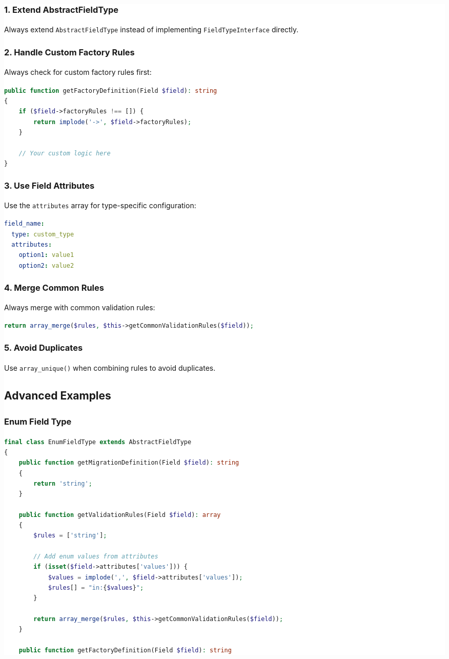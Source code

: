 ### 1. Extend AbstractFieldType
Always extend `AbstractFieldType` instead of implementing `FieldTypeInterface` directly.

### 2. Handle Custom Factory Rules
Always check for custom factory rules first:

```php
public function getFactoryDefinition(Field $field): string
{
    if ($field->factoryRules !== []) {
        return implode('->', $field->factoryRules);
    }
    
    // Your custom logic here
}
```

### 3. Use Field Attributes
Use the `attributes` array for type-specific configuration:

```yaml
field_name:
  type: custom_type
  attributes:
    option1: value1
    option2: value2
```

### 4. Merge Common Rules
Always merge with common validation rules:

```php
return array_merge($rules, $this->getCommonValidationRules($field));
```

### 5. Avoid Duplicates
Use `array_unique()` when combining rules to avoid duplicates.

## Advanced Examples

### Enum Field Type

```php
final class EnumFieldType extends AbstractFieldType
{
    public function getMigrationDefinition(Field $field): string
    {
        return 'string';
    }

    public function getValidationRules(Field $field): array
    {
        $rules = ['string'];
        
        // Add enum values from attributes
        if (isset($field->attributes['values'])) {
            $values = implode(',', $field->attributes['values']);
            $rules[] = "in:{$values}";
        }

        return array_merge($rules, $this->getCommonValidationRules($field));
    }

    public function getFactoryDefinition(Field $field): string
```